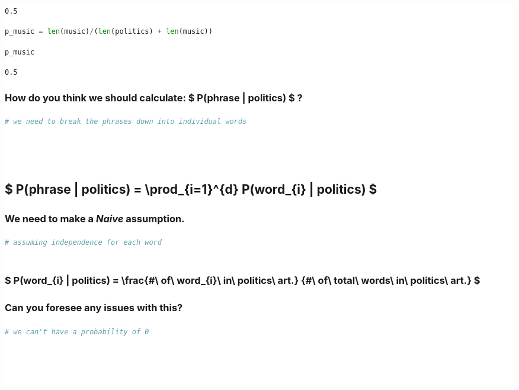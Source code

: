 


    0.5




```python
p_music = len(music)/(len(politics) + len(music))
```


```python
p_music
```




    0.5



### How do you think we should calculate: $ P(phrase | politics) $ ?


```python
# we need to break the phrases down into individual words





```

## $ P(phrase | politics) = \prod_{i=1}^{d} P(word_{i} | politics) $

### We need to make a *Naive* assumption.


```python
# assuming independence for each word



```

### $ P(word_{i} | politics) = \frac{\#\ of\ word_{i}\ in\ politics\ art.} {\#\ of\ total\ words\ in\ politics\ art.} $

### Can you foresee any issues with this?


```python
# we can't have a probability of 0






```
